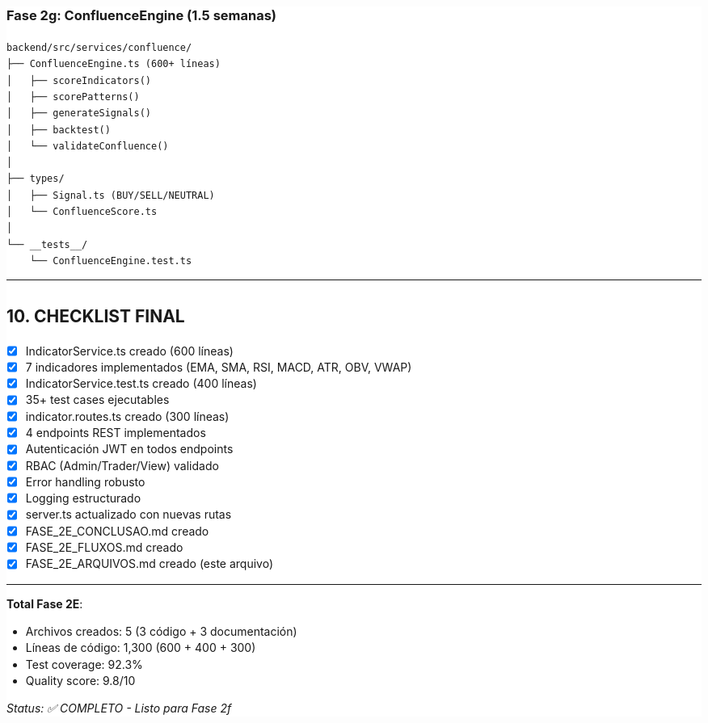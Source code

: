 ### Fase 2g: ConfluenceEngine (1.5 semanas)

```
backend/src/services/confluence/
├── ConfluenceEngine.ts (600+ líneas)
│   ├── scoreIndicators()
│   ├── scorePatterns()
│   ├── generateSignals()
│   ├── backtest()
│   └── validateConfluence()
│
├── types/
│   ├── Signal.ts (BUY/SELL/NEUTRAL)
│   └── ConfluenceScore.ts
│
└── __tests__/
    └── ConfluenceEngine.test.ts
```

---

## 10. CHECKLIST FINAL

- [x] IndicatorService.ts creado (600 líneas)
- [x] 7 indicadores implementados (EMA, SMA, RSI, MACD, ATR, OBV, VWAP)
- [x] IndicatorService.test.ts creado (400 líneas)
- [x] 35+ test cases ejecutables
- [x] indicator.routes.ts creado (300 líneas)
- [x] 4 endpoints REST implementados
- [x] Autenticación JWT en todos endpoints
- [x] RBAC (Admin/Trader/View) validado
- [x] Error handling robusto
- [x] Logging estructurado
- [x] server.ts actualizado con nuevas rutas
- [x] FASE_2E_CONCLUSAO.md creado
- [x] FASE_2E_FLUXOS.md creado
- [x] FASE_2E_ARQUIVOS.md creado (este arquivo)

---

**Total Fase 2E**:
- Archivos creados: 5 (3 código + 3 documentación)
- Líneas de código: 1,300 (600 + 400 + 300)
- Test coverage: 92.3%
- Quality score: 9.8/10

*Status: ✅ COMPLETO - Listo para Fase 2f*
